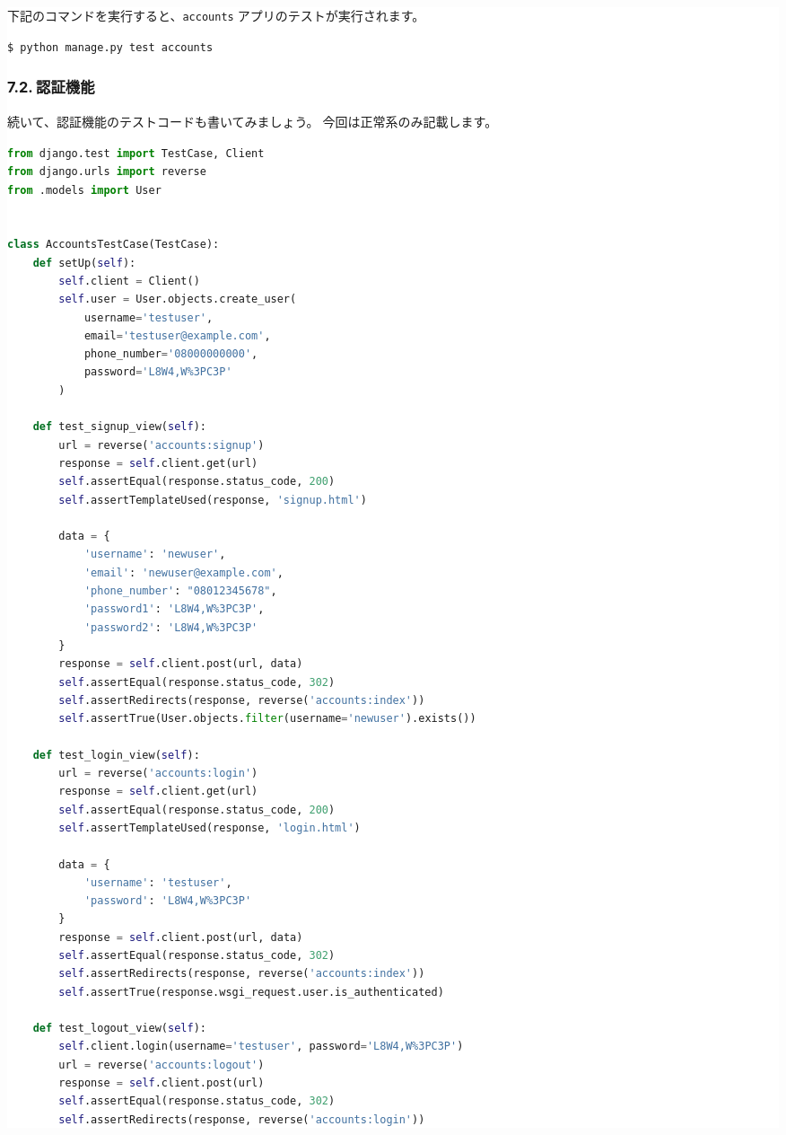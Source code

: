 下記のコマンドを実行すると、`accounts` アプリのテストが実行されます。

```
$ python manage.py test accounts
```

### 7.2. 認証機能
続いて、認証機能のテストコードも書いてみましょう。
今回は正常系のみ記載します。

```python
from django.test import TestCase, Client
from django.urls import reverse
from .models import User


class AccountsTestCase(TestCase):
    def setUp(self):
        self.client = Client()
        self.user = User.objects.create_user(
            username='testuser',
            email='testuser@example.com',
            phone_number='08000000000',
            password='L8W4,W%3PC3P'
        )

    def test_signup_view(self):
        url = reverse('accounts:signup')
        response = self.client.get(url)
        self.assertEqual(response.status_code, 200)
        self.assertTemplateUsed(response, 'signup.html')

        data = {
            'username': 'newuser',
            'email': 'newuser@example.com',
            'phone_number': "08012345678",
            'password1': 'L8W4,W%3PC3P',
            'password2': 'L8W4,W%3PC3P'
        }
        response = self.client.post(url, data)
        self.assertEqual(response.status_code, 302)
        self.assertRedirects(response, reverse('accounts:index'))
        self.assertTrue(User.objects.filter(username='newuser').exists())

    def test_login_view(self):
        url = reverse('accounts:login')
        response = self.client.get(url)
        self.assertEqual(response.status_code, 200)
        self.assertTemplateUsed(response, 'login.html')

        data = {
            'username': 'testuser',
            'password': 'L8W4,W%3PC3P'
        }
        response = self.client.post(url, data)
        self.assertEqual(response.status_code, 302)
        self.assertRedirects(response, reverse('accounts:index'))
        self.assertTrue(response.wsgi_request.user.is_authenticated)

    def test_logout_view(self):
        self.client.login(username='testuser', password='L8W4,W%3PC3P')
        url = reverse('accounts:logout')
        response = self.client.post(url)
        self.assertEqual(response.status_code, 302)
        self.assertRedirects(response, reverse('accounts:login'))
```
